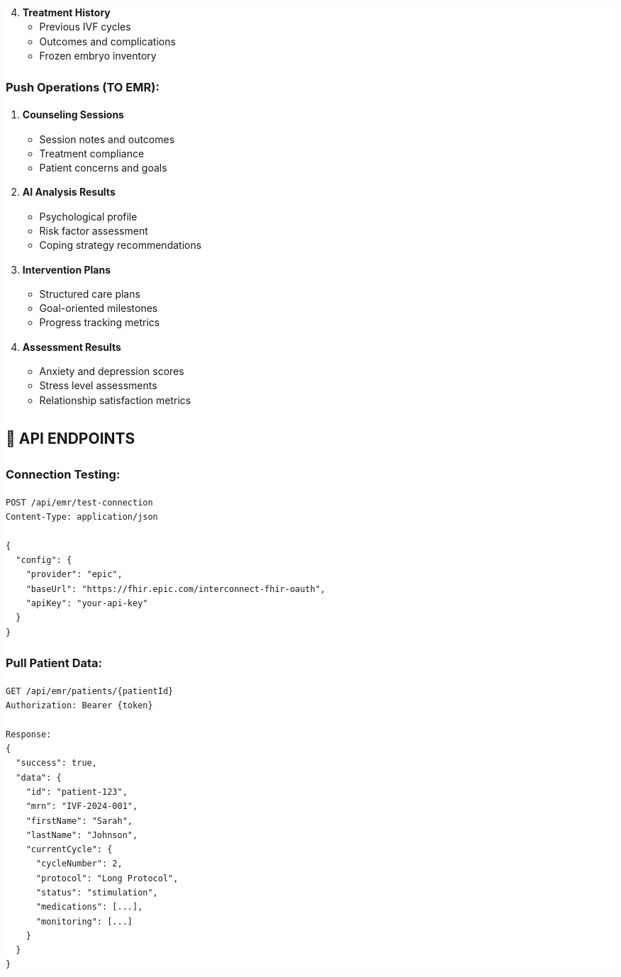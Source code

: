 4. **Treatment History**
   - Previous IVF cycles
   - Outcomes and complications
   - Frozen embryo inventory

### **Push Operations (TO EMR):**

1. **Counseling Sessions**
   - Session notes and outcomes
   - Treatment compliance
   - Patient concerns and goals

2. **AI Analysis Results**
   - Psychological profile
   - Risk factor assessment
   - Coping strategy recommendations

3. **Intervention Plans**
   - Structured care plans
   - Goal-oriented milestones
   - Progress tracking metrics

4. **Assessment Results**
   - Anxiety and depression scores
   - Stress level assessments
   - Relationship satisfaction metrics

## 🔗 **API ENDPOINTS**

### **Connection Testing:**
```http
POST /api/emr/test-connection
Content-Type: application/json

{
  "config": {
    "provider": "epic",
    "baseUrl": "https://fhir.epic.com/interconnect-fhir-oauth",
    "apiKey": "your-api-key"
  }
}
```

### **Pull Patient Data:**
```http
GET /api/emr/patients/{patientId}
Authorization: Bearer {token}

Response:
{
  "success": true,
  "data": {
    "id": "patient-123",
    "mrn": "IVF-2024-001",
    "firstName": "Sarah",
    "lastName": "Johnson",
    "currentCycle": {
      "cycleNumber": 2,
      "protocol": "Long Protocol",
      "status": "stimulation",
      "medications": [...],
      "monitoring": [...]
    }
  }
}
```